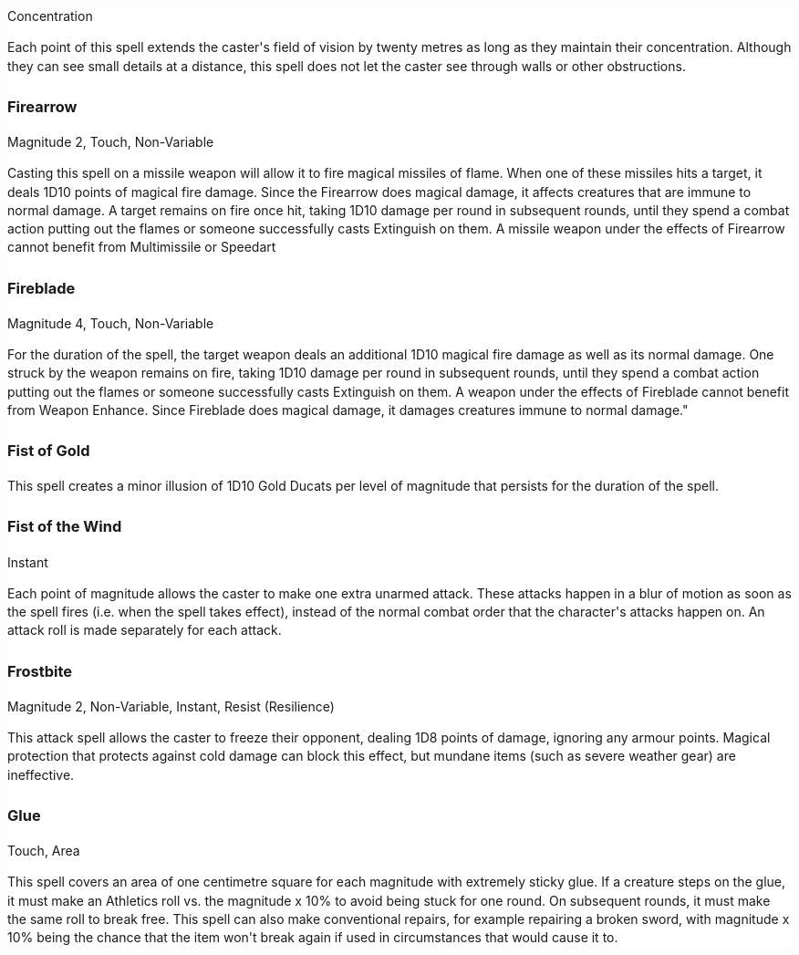 Concentration

Each point of this spell extends the caster's field of vision by twenty metres as long as they maintain their concentration. Although they can see small details at a distance, this spell does not let the caster see through walls or other obstructions.

### Firearrow

Magnitude 2, Touch, Non-Variable

Casting this spell on a missile weapon will allow it to fire magical missiles of flame. When one of these missiles hits a target, it deals 1D10 points of magical fire damage. Since the Firearrow does magical damage, it affects creatures that are immune to normal damage. A target remains on fire once hit, taking 1D10 damage per round in subsequent rounds, until they spend a combat action putting out the flames or someone successfully casts Extinguish on them. A missile weapon under the effects of Firearrow cannot benefit from Multimissile or Speedart

### Fireblade

Magnitude 4, Touch, Non-Variable

For the duration of the spell, the target weapon deals an additional 1D10 magical fire damage as well as its normal damage. One struck by the weapon remains on fire, taking 1D10 damage per round in subsequent rounds, until they spend a combat action putting out the flames or someone successfully casts Extinguish on them. A weapon under the effects of Fireblade cannot benefit from Weapon Enhance. Since Fireblade does magical damage, it damages creatures immune to normal damage."

### Fist of Gold

This spell creates a minor illusion of 1D10 Gold Ducats per level of magnitude that persists for the duration of the spell.

### Fist of the Wind

Instant

Each point of magnitude allows the caster to make one extra unarmed attack. These attacks happen in a blur of motion as soon as the spell fires (i.e. when the spell takes effect), instead of the normal combat order that the character's attacks happen on. An attack roll is made separately for each attack.

### Frostbite

Magnitude 2, Non-Variable, Instant, Resist (Resilience)

This attack spell allows the caster to freeze their opponent, dealing 1D8 points of damage, ignoring any armour points. Magical protection that protects against cold damage can block this effect, but mundane items (such as severe weather gear) are ineffective.

### Glue

Touch, Area

This spell covers an area of one centimetre square for each magnitude with extremely sticky glue. If a creature steps on the glue, it must make an Athletics roll vs. the magnitude x 10% to avoid being stuck for one round. On subsequent rounds, it must make the same roll to break free. This spell can also make conventional repairs, for example repairing a broken sword, with magnitude x 10% being the chance that the item won't break again if used in circumstances that would cause it to.
